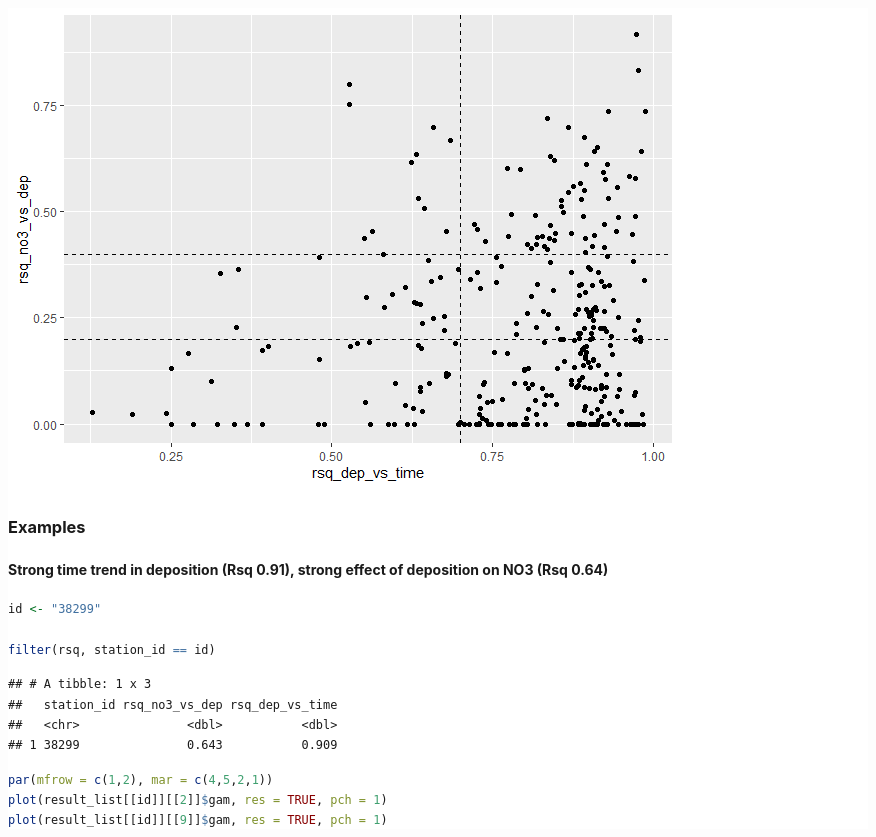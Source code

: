 ![](130_Time_series_results_files/figure-gfm/unnamed-chunk-8-1.png)

### Examples

#### Strong time trend in deposition (Rsq 0.91), strong effect of deposition on NO3 (Rsq 0.64)

``` r
id <- "38299"

filter(rsq, station_id == id)
```

    ## # A tibble: 1 x 3
    ##   station_id rsq_no3_vs_dep rsq_dep_vs_time
    ##   <chr>               <dbl>           <dbl>
    ## 1 38299               0.643           0.909

``` r
par(mfrow = c(1,2), mar = c(4,5,2,1))
plot(result_list[[id]][[2]]$gam, res = TRUE, pch = 1)
plot(result_list[[id]][[9]]$gam, res = TRUE, pch = 1)
```
